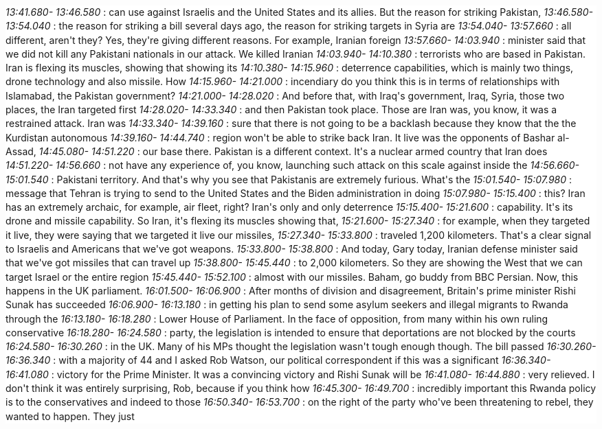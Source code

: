 *13:41.680- 13:46.580* :  can use against Israelis and the United States and its allies. But the reason for striking Pakistan,
*13:46.580- 13:54.040* :  the reason for striking a bill several days ago, the reason for striking targets in Syria are
*13:54.040- 13:57.660* :  all different, aren't they? Yes, they're giving different reasons. For example, Iranian foreign
*13:57.660- 14:03.940* :  minister said that we did not kill any Pakistani nationals in our attack. We killed Iranian
*14:03.940- 14:10.380* :  terrorists who are based in Pakistan. Iran is flexing its muscles, showing that showing its
*14:10.380- 14:15.960* :  deterrence capabilities, which is mainly two things, drone technology and also missile. How
*14:15.960- 14:21.000* :  incendiary do you think this is in terms of relationships with Islamabad, the Pakistan government?
*14:21.000- 14:28.020* :  And before that, with Iraq's government, Iraq, Syria, those two places, the Iran targeted first
*14:28.020- 14:33.340* :  and then Pakistan took place. Those are Iran was, you know, it was a restrained attack. Iran was
*14:33.340- 14:39.160* :  sure that there is not going to be a backlash because they know that the the Kurdistan autonomous
*14:39.160- 14:44.740* :  region won't be able to strike back Iran. It live was the opponents of Bashar al-Assad,
*14:45.080- 14:51.220* :  our base there. Pakistan is a different context. It's a nuclear armed country that Iran does
*14:51.220- 14:56.660* :  not have any experience of, you know, launching such attack on this scale against inside the
*14:56.660- 15:01.540* :  Pakistani territory. And that's why you see that Pakistanis are extremely furious. What's the
*15:01.540- 15:07.980* :  message that Tehran is trying to send to the United States and the Biden administration in doing
*15:07.980- 15:15.400* :  this? Iran has an extremely archaic, for example, air fleet, right? Iran's only and only deterrence
*15:15.400- 15:21.600* :  capability. It's its drone and missile capability. So Iran, it's flexing its muscles showing that,
*15:21.600- 15:27.340* :  for example, when they targeted it live, they were saying that we targeted it live our missiles,
*15:27.340- 15:33.800* :  traveled 1,200 kilometers. That's a clear signal to Israelis and Americans that we've got weapons.
*15:33.800- 15:38.800* :  And today, Gary today, Iranian defense minister said that we've got missiles that can travel up
*15:38.800- 15:45.440* :  to 2,000 kilometers. So they are showing the West that we can target Israel or the entire region
*15:45.440- 15:52.100* :  almost with our missiles. Baham, go buddy from BBC Persian. Now, this happens in the UK parliament.
*16:01.500- 16:06.900* :  After months of division and disagreement, Britain's prime minister Rishi Sunak has succeeded
*16:06.900- 16:13.180* :  in getting his plan to send some asylum seekers and illegal migrants to Rwanda through the
*16:13.180- 16:18.280* :  Lower House of Parliament. In the face of opposition, from many within his own ruling conservative
*16:18.280- 16:24.580* :  party, the legislation is intended to ensure that deportations are not blocked by the courts
*16:24.580- 16:30.260* :  in the UK. Many of his MPs thought the legislation wasn't tough enough though. The bill passed
*16:30.260- 16:36.340* :  with a majority of 44 and I asked Rob Watson, our political correspondent if this was a significant
*16:36.340- 16:41.080* :  victory for the Prime Minister. It was a convincing victory and Rishi Sunak will be
*16:41.080- 16:44.880* :  very relieved. I don't think it was entirely surprising, Rob, because if you think how
*16:45.300- 16:49.700* :  incredibly important this Rwanda policy is to the conservatives and indeed to those
*16:50.340- 16:53.700* :  on the right of the party who've been threatening to rebel, they wanted to happen. They just